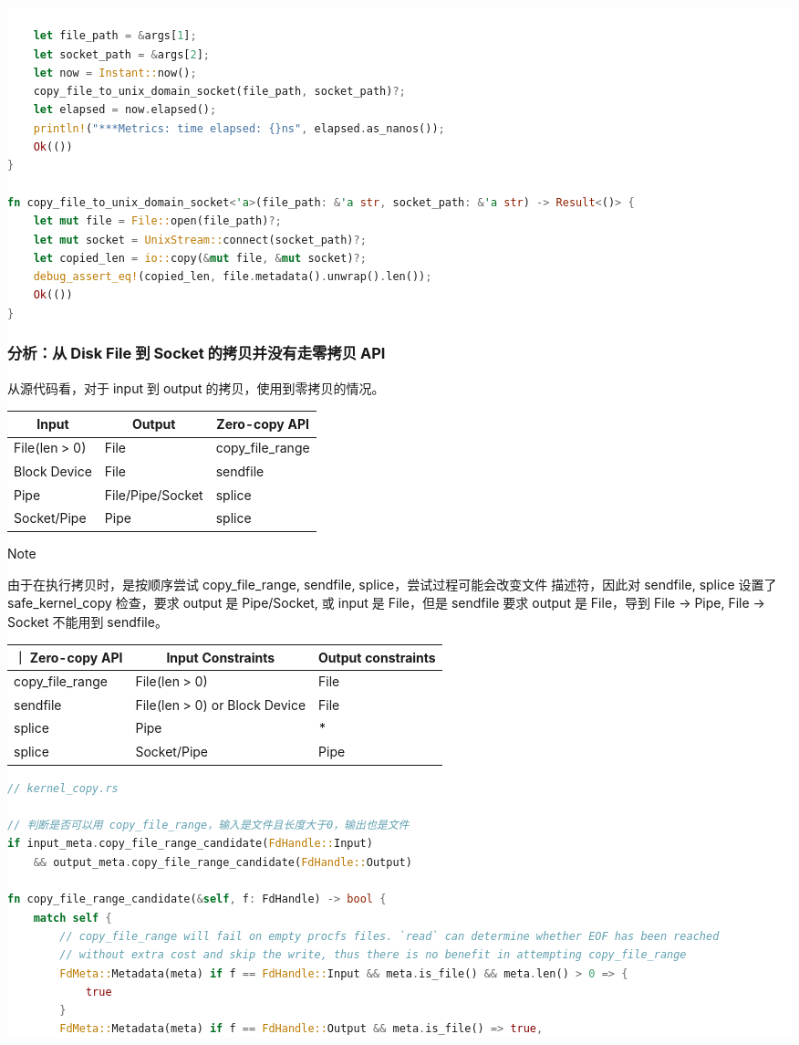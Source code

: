 ```rust

    let file_path = &args[1];
    let socket_path = &args[2];
    let now = Instant::now();
    copy_file_to_unix_domain_socket(file_path, socket_path)?;
    let elapsed = now.elapsed();
    println!("***Metrics: time elapsed: {}ns", elapsed.as_nanos());
    Ok(())
}

fn copy_file_to_unix_domain_socket<'a>(file_path: &'a str, socket_path: &'a str) -> Result<()> {
    let mut file = File::open(file_path)?;
    let mut socket = UnixStream::connect(socket_path)?;
    let copied_len = io::copy(&mut file, &mut socket)?;
    debug_assert_eq!(copied_len, file.metadata().unwrap().len());
    Ok(())
}
```

### 分析：从 Disk File 到 Socket 的拷贝并没有走零拷贝 API

从源代码看，对于 input 到 output 的拷贝，使用到零拷贝的情况。

| Input         | Output           | Zero-copy API   |
| ------------- | ---------------- | --------------- |
| File(len > 0) | File             | copy_file_range |
| Block Device  | File             | sendfile        |
| Pipe          | File/Pipe/Socket | splice          |
| Socket/Pipe   | Pipe             | splice          |

> [!NOTE]
> 由于在执行拷贝时，是按顺序尝试 copy_file_range, sendfile, splice，尝试过程可能会改变文件
> 描述符，因此对 sendfile, splice 设置了 safe_kernel_copy 检查，要求 output 是 Pipe/Socket,
> 或 input 是 File，但是 sendfile 要求 output 是 File，导到 File -> Pipe, File -> Socket
> 不能用到 sendfile。

| ｜ Zero-copy API | Input Constraints             | Output constraints |
| ---------------- | ----------------------------- | ------------------ |
| copy_file_range  | File(len > 0)                 | File               |
| sendfile         | File(len > 0) or Block Device | File               |
| splice           | Pipe                          | \*                 |
| splice           | Socket/Pipe                   | Pipe               |

```rust
// kernel_copy.rs

// 判断是否可以用 copy_file_range，输入是文件且长度大于0，输出也是文件
if input_meta.copy_file_range_candidate(FdHandle::Input)
    && output_meta.copy_file_range_candidate(FdHandle::Output)

fn copy_file_range_candidate(&self, f: FdHandle) -> bool {
    match self {
        // copy_file_range will fail on empty procfs files. `read` can determine whether EOF has been reached
        // without extra cost and skip the write, thus there is no benefit in attempting copy_file_range
        FdMeta::Metadata(meta) if f == FdHandle::Input && meta.is_file() && meta.len() > 0 => {
            true
        }
        FdMeta::Metadata(meta) if f == FdHandle::Output && meta.is_file() => true,
```
